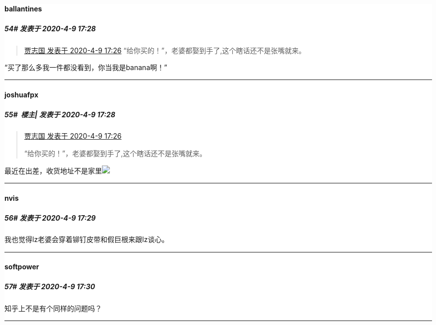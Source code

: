 ####  ballantines  
##### 54#       发表于 2020-4-9 17:28



<blockquote><a href="httphttps://bbs.saraba1st.com/2b/forum.php?mod=redirect&amp;goto=findpost&amp;pid=47026606&amp;ptid=1923288" target="_blank">贾志国 发表于 2020-4-9 17:26</a>
“给你买的！”，老婆都娶到手了,这个瞎话还不是张嘴就来。</blockquote>
“买了那么多我一件都没看到，你当我是banana啊！”







*****

####  joshuafpx  
##### 55#         楼主| 发表于 2020-4-9 17:28



<blockquote><a href="httphttps://bbs.saraba1st.com/2b/forum.php?mod=redirect&amp;goto=findpost&amp;pid=47026606&amp;ptid=1923288" target="_blank">贾志国 发表于 2020-4-9 17:26</a>

“给你买的！”，老婆都娶到手了,这个瞎话还不是张嘴就来。</blockquote>
最近在出差，收货地址不是家里<img src="https://static.saraba1st.com/image/smiley/face2017/002.png" referrerpolicy="no-referrer">







*****

####  nvis  
##### 56#       发表于 2020-4-9 17:29




我也觉得lz老婆会穿着铆钉皮带和假巨根来跟lz谈心。







*****

####  softpower  
##### 57#       发表于 2020-4-9 17:30




知乎上不是有个同样的问题吗？







*****
